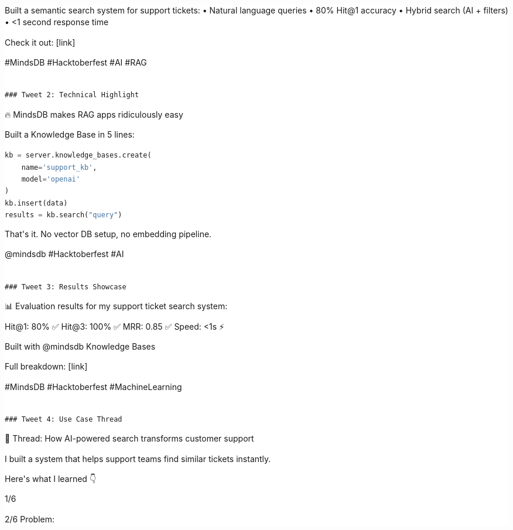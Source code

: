 Built a semantic search system for support tickets:
• Natural language queries
• 80% Hit@1 accuracy
• Hybrid search (AI + filters)
• <1 second response time

Check it out: [link]

#MindsDB #Hacktoberfest #AI #RAG
```

### Tweet 2: Technical Highlight

```
🔥 MindsDB makes RAG apps ridiculously easy

Built a Knowledge Base in 5 lines:

```python
kb = server.knowledge_bases.create(
    name='support_kb',
    model='openai'
)
kb.insert(data)
results = kb.search("query")
```

That's it. No vector DB setup, no embedding pipeline.

@mindsdb #Hacktoberfest #AI
```

### Tweet 3: Results Showcase

```
📊 Evaluation results for my support ticket search system:

Hit@1: 80% ✅
Hit@3: 100% ✅
MRR: 0.85 ✅
Speed: <1s ⚡

Built with @mindsdb Knowledge Bases

Full breakdown: [link]

#MindsDB #Hacktoberfest #MachineLearning
```

### Tweet 4: Use Case Thread

```
🧵 Thread: How AI-powered search transforms customer support

I built a system that helps support teams find similar tickets instantly.

Here's what I learned 👇

1/6
```

```
2/6 Problem:
